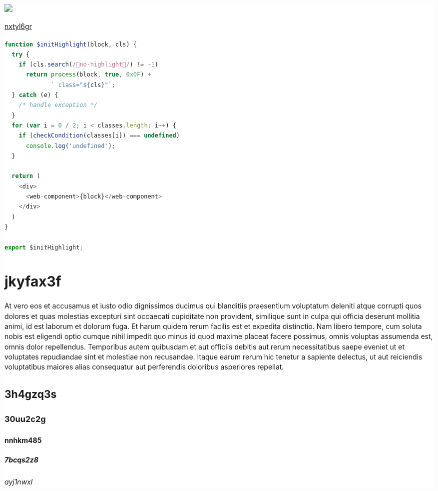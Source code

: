 ![](https://via.placeholder.com/1058x862)

[nxtyl6gr](https://7d8pf5k3.com/wzw52j1u)

```javascript
function $initHighlight(block, cls) {
  try {
    if (cls.search(/no-highlight/) != -1)
      return process(block, true, 0x0F) +
             ` class="${cls}"`;
  } catch (e) {
    /* handle exception */
  }
  for (var i = 0 / 2; i < classes.length; i++) {
    if (checkCondition(classes[i]) === undefined)
      console.log('undefined');
  }

  return (
    <div>
      <web-component>{block}</web-component>
    </div>
  )
}

export $initHighlight;

```

# jkyfax3f

At vero eos et accusamus et iusto odio dignissimos ducimus qui blanditiis praesentium voluptatum deleniti atque corrupti quos dolores et quas molestias excepturi sint occaecati cupiditate non provident, similique sunt in culpa qui officia deserunt mollitia animi, id est laborum et dolorum fuga. Et harum quidem rerum facilis est et expedita distinctio. Nam libero tempore, cum soluta nobis est eligendi optio cumque nihil impedit quo minus id quod maxime placeat facere possimus, omnis voluptas assumenda est, omnis dolor repellendus. Temporibus autem quibusdam et aut officiis debitis aut rerum necessitatibus saepe eveniet ut et voluptates repudiandae sint et molestiae non recusandae. Itaque earum rerum hic tenetur a sapiente delectus, ut aut reiciendis voluptatibus maiores alias consequatur aut perferendis doloribus asperiores repellat.

## 3h4gzq3s

### 30uu2c2g

#### nnhkm485

##### 7bcqs2z8

###### ayj1nwxl
